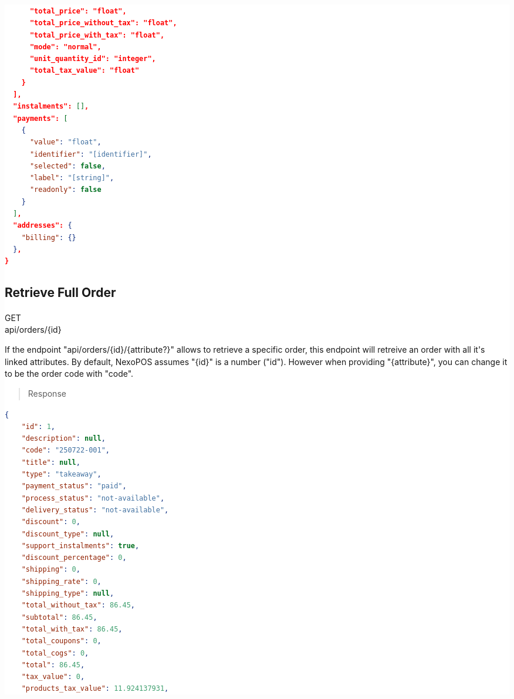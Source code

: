 ```json
      "total_price": "float",
      "total_price_without_tax": "float",
      "total_price_with_tax": "float",
      "mode": "normal",
      "unit_quantity_id": "integer",
      "total_tax_value": "float"
    }
  ],
  "instalments": [],
  "payments": [
    {
      "value": "float",
      "identifier": "[identifier]",
      "selected": false,
      "label": "[string]",
      "readonly": false
    }
  ],
  "addresses": {
    "billing": {}
  },
}
```

## Retrieve Full Order

<div class="endpoint">
    <div>
        <div class="method post">GET</div>
        <div class="path">api/orders/{id}</div>
    </div>
</div>

If the endpoint "api/orders/{id}/{attribute?}" allows to retrieve a specific order, this endpoint will retreive an order with all it's linked attributes. By default, NexoPOS assumes "{id}" is a number ("id"). However when providing "{attribute}", you can change it to be the order code with "code". 

> Response

```json
{
    "id": 1,
    "description": null,
    "code": "250722-001",
    "title": null,
    "type": "takeaway",
    "payment_status": "paid",
    "process_status": "not-available",
    "delivery_status": "not-available",
    "discount": 0,
    "discount_type": null,
    "support_instalments": true,
    "discount_percentage": 0,
    "shipping": 0,
    "shipping_rate": 0,
    "shipping_type": null,
    "total_without_tax": 86.45,
    "subtotal": 86.45,
    "total_with_tax": 86.45,
    "total_coupons": 0,
    "total_cogs": 0,
    "total": 86.45,
    "tax_value": 0,
    "products_tax_value": 11.924137931,
```